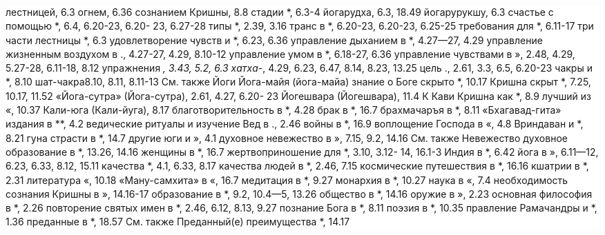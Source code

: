 лестницей, 6.3 
огнем, 6.36
сознанием Кришны, 8.8 
стадии *, 6.3-4
йогарудха, 6.3, 18.49 
йогарурукшу, 6.3
счастье с помощью *, 6.4, 6.20-23, 6.20- 23, 6.27-28 
типы *, 2.39, 3.16
транс в *, 6.20-23, 6.20-23, 6.25-25 
требования для *, 6.11-17 
три части лестницы *, 6.3 
удовлетворение чувств и *, 6.23, 6.36
управление дыханием в *, 4.27—27, 4.29
управление жизненным воздухом в ., 4.27-27, 4.29, 8.10-12 
управление умом в *, 6.18-27, 6.36 
управление чувствами в », 2.48, 4.29, 5.27-28, 6.11-18, 8.12 
упражнения *, 3.43, 5.2, 6.3 
хатха-*, 4.29, 6.23, 6.47, 8.14, 8.23, 13.25
цель ., 2.61, 3.3, 6.5, 6.20-23 
чакры и *, 8.10
шат-чакра8.10, 8.11, 8.11-13 
	 См. также Йоги Йога-майя (йога-майа)
знание о Боге скрыто *, 10.17 
Кришна скрыт *, 7.25, 10.17, 11.52 «Йога-сутра» (Йога-сутра), 2.61, 4.27, 6.20- 23
Йогешвара (Йогешвара), 11.4
К
Кави
Кришна как *, 8.9 
лучший из «, 10.37 
Кали-юга (Кали-йуга), 8.17
благотворительность в *, 4.28 
брак в *, 16.7 
брахмачаръя в *, 8.11 «Бхагавад-гита» издания в **, 4.2
ведические ритуалы и изучение Вед в ., 2.46 
войны в *, 16.9 
воплощение Господа в «, 4.8 
Вриндаван и *, 8.21 
гуна страсти в *, 14.7 
другие юги и », 4.1 
духовное невежество в », 7.15, 9.2, 14.16
См. также Невежество духовное образование в *, 13.26, 14.16
женщины в *, 16.7 
жертвоприношение для *, 3.10, 3.12- 14, 16.1-3 
Индия в *, 6.42
йога в », 6.11—12, 6.23, 6.33, 8.12, 15.11
качества *, 4.1, 6.33, 8.17 
качества людей в *, 2.46, 7.15 
космические путешествия в *, 16.16 
кшатрии в *, 2.31 
литература «, 10.18 «Ману-самхита» в «, 16.7 
медитация в *, 9.27 
монархия в *, 10.27 
наука в «, 7.4
необходимость сознания Кришны в », 14.16-17
образование в *, 9.2, 10.4—5, 13.26 
общество в *, 14.16 
оружие в », 2.23 
основная философия в *, 2.26 
повторение святых имен в *, 2.46, 6.12, 8.13, 9.27 
познание Бога в *, 8.11 
поэзия в *, 10.35
правление Рамачандры и *, 1.36 
преданные в *, 18.57
См. также Преданный(е) преимущества *, 14.17 